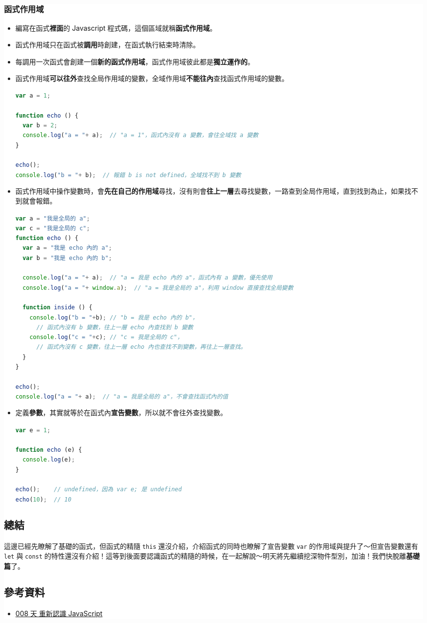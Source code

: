 ### 函式作用域

- 編寫在函式**裡面**的 Javascript 程式碼，這個區域就稱**函式作用域**。
- 函式作用域只在函式被**調用**時創建，在函式執行結束時清除。
- 每調用一次函式會創建一個**新的函式作用域**，函式作用域彼此都是**獨立運作的**。
- 函式作用域**可以往外**查找全局作用域的變數，全域作用域**不能往內**查找函式作用域的變數。

  ```javascript
  var a = 1;

  function echo () {
    var b = 2;
    console.log("a = "+ a);  // "a = 1"，函式內沒有 a 變數，會往全域找 a 變數
  }

  echo();
  console.log("b = "+ b);  // 報錯 b is not defined，全域找不到 b 變數
  ```

- 函式作用域中操作變數時，會**先在自己的作用域**尋找，沒有則會**往上一層**去尋找變數，一路查到全局作用域，直到找到為止，如果找不到就會報錯。

  ```javascript
  var a = "我是全局的 a";
  var c = "我是全局的 c";
  function echo () {
    var a = "我是 echo 內的 a";
    var b = "我是 echo 內的 b";
    
    console.log("a = "+ a);  // "a = 我是 echo 內的 a"，函式內有 a 變數，優先使用
    console.log("a = "+ window.a);  // "a = 我是全局的 a"，利用 window 直接查找全局變數
    
    function inside () {
      console.log("b = "+b); // "b = 我是 echo 內的 b"，
        // 函式內沒有 b 變數，往上一層 echo 內查找到 b 變數
      console.log("c = "+c); // "c = 我是全局的 c"，
        // 函式內沒有 c 變數，往上一層 echo 內也查找不到變數，再往上一層查找。
    }
  }

  echo();
  console.log("a = "+ a);  // "a = 我是全局的 a"，不會查找函式內的值
  ```

- 定義**參數**，其實就等於在函式內**宣告變數**，所以就不會往外查找變數。

  ```javascript
  var e = 1;

  function echo (e) {
    console.log(e);
  }

  echo();    // undefined，因為 var e; 是 undefined
  echo(10);  // 10
  ```

## 總結

這邊已經先瞭解了基礎的函式，但函式的精隨 `this` 還沒介紹，介紹函式的同時也瞭解了宣告變數 `var` 的作用域與提升了～但宣告變數還有 `let` 與 `const` 的特性還沒有介紹！這等到後面要認識函式的精隨的時候，在一起解說～明天將先繼續挖深物件型別，加油！我們快脫離**基礎篇**了。

## 參考資料

- [008 天 重新認識 JavaScript](https://www.tenlong.com.tw/products/9789864344130)
